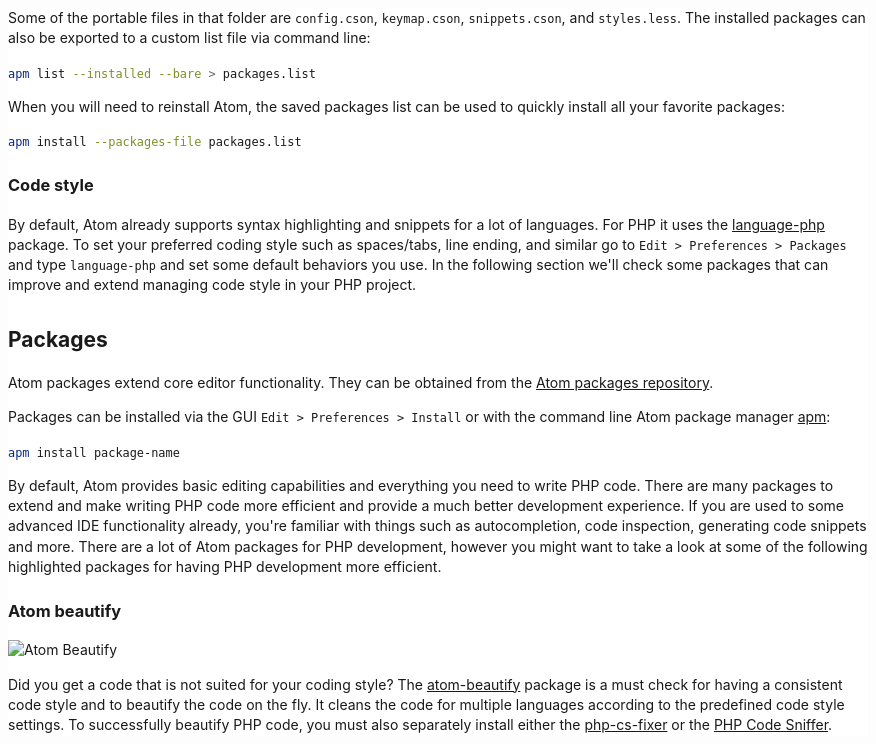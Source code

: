 Some of the portable files in that folder are `config.cson`, `keymap.cson`,
`snippets.cson`, and `styles.less`. The installed packages can also be exported
to a custom list file via command line:

```bash
apm list --installed --bare > packages.list
```

When you will need to reinstall Atom, the saved packages list can be used to quickly
install all your favorite packages:

```bash
apm install --packages-file packages.list
```

### Code style

By default, Atom already supports syntax highlighting and snippets for a lot of
languages. For PHP it uses the [language-php](https://atom.io/packages/language-php)
package. To set your preferred coding style such as spaces/tabs, line ending, and
similar go to `Edit > Preferences > Packages` and type `language-php` and set
some default behaviors you use. In the following section we'll check some packages
that can improve and extend managing code style in your PHP project.

## Packages

Atom packages extend core editor functionality. They can be obtained from
the [Atom packages repository](https://atom.io/packages).

Packages can be installed via the GUI `Edit > Preferences > Install` or with the
command line Atom package manager [apm](https://github.com/atom/apm):

```bash
apm install package-name
```

By default, Atom provides basic editing capabilities and everything you need to
write PHP code. There are many packages to extend and make writing PHP code
more efficient and provide a much better development experience. If you are used
to some advanced IDE functionality already, you're familiar with things such as
autocompletion, code inspection, generating code snippets and more. There are
a lot of Atom packages for PHP development, however you might want to take a look
at some of the following highlighted packages for having PHP development more
efficient.

### Atom beautify

![Atom Beautify](https://raw.githubusercontent.com/phpearth/PHP.earth/master/assets/images/interop/atom-beautify.gif "Atom Beautify")

Did you get a code that is not suited for your coding style? The
[atom-beautify](https://atom.io/packages/atom-beautify) package is a must check
for having a consistent code style and to beautify the code on the fly. It cleans
the code for multiple languages according to the predefined code style settings.
To successfully beautify PHP code, you must also separately install either the
[php-cs-fixer](https://github.com/FriendsOfPHP/PHP-CS-Fixer) or the
[PHP Code Sniffer](https://github.com/squizlabs/PHP_CodeSniffer).
